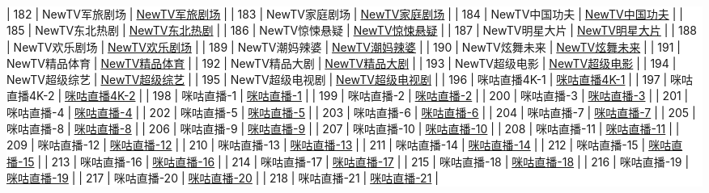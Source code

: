 | 182 | NewTV军旅剧场 | [NewTV军旅剧场](http://[2409:8087:2001:20:2800:0:df6e:eb06]:80/wh7f454c46tw1807611386_-262631246/ott.mobaibox.com/PLTV/3/224/3221227603/index.m3u8) |
| 183 | NewTV家庭剧场 | [NewTV家庭剧场](http://[2409:8087:2001:20:2800:0:df6e:eb06]:80/wh7f454c46tw3441504651_1879058580/ott.mobaibox.com/PLTV/3/224/3221227600/index.m3u8) |
| 184 | NewTV中国功夫 | [NewTV中国功夫](http://[2409:8087:2001:20:2800:0:df6e:eb19]:80/wh7f454c46tw1934355864_2070028581/ott.mobaibox.com/PLTV/3/224/3221227530/index.m3u8) |
| 185 | NewTV东北热剧 | [NewTV东北热剧](http://[2409:8087:1a01:df::7005]:80/ottrrs.hl.chinamobile.com/PLTV/88888888/224/3221225741/index.m3u8) |
| 186 | NewTV惊悚悬疑 | [NewTV惊悚悬疑](http://[2409:8087:2001:20:2800:0:df6e:eb18]/wh7f454c46tw2482771376_951312812/ott.mobaibox.com/PLTV/3/224/3221227536/index.m3u8) |
| 187 | NewTV明星大片 | [NewTV明星大片](http://[2409:8087:2001:20:2800:0:df6e:eb18]:80/wh7f454c46tw2856695654_946966165/ott.mobaibox.com/PLTV/3/224/3221227594/index.m3u8) |
| 188 | NewTV欢乐剧场 | [NewTV欢乐剧场](http://[2409:8087:1a01:df::7005]:80/ottrrs.hl.chinamobile.com/PLTV/88888888/224/3221225742/index.m3u8) |
| 189 | NewTV潮妈辣婆 | [NewTV潮妈辣婆](http://[2409:8087:2001:20:2800:0:df6e:eb19]:80/wh7f454c46tw1705588260_46164741/ott.mobaibox.com/PLTV/3/224/3221227527/index.m3u8) |
| 190 | NewTV炫舞未来 | [NewTV炫舞未来](http://[2409:8087:2001:20:2800:0:df6e:eb09]:80/wh7f454c46tw2582593423_1721070986/ott.mobaibox.com/PLTV/3/224/3221227475/index.m3u8) |
| 191 | NewTV精品体育 | [NewTV精品体育](http://[2409:8087:2001:20:2800:0:df6e:eb1b]:80/wh7f454c46tw2797725038_-2054878207/ott.mobaibox.com/PLTV/3/224/3221227615/index.m3u8) |
| 192 | NewTV精品大剧 | [NewTV精品大剧](http://[2409:8087:2001:20:2800:0:df6e:eb1a]:80/wh7f454c46tw2817459161_-1430429466/ott.mobaibox.com/PLTV/3/224/3221227618/index.m3u8) |
| 193 | NewTV超级电影 | [NewTV超级电影](http://[2409:8087:1a01:df::7005]:80/ottrrs.hl.chinamobile.com/PLTV/88888888/224/3221225717/index.m3u8) |
| 194 | NewTV超级综艺 | [NewTV超级综艺](http://[2409:8087:7000:20::4]:80/dbiptv.sn.chinamobile.com/PLTV/88888888/224/3221226009/index.m3u8) |
| 195 | NewTV超级电视剧 | [NewTV超级电视剧](http://[2409:8087:1a01:df::7005]:80/ottrrs.hl.chinamobile.com/PLTV/88888888/224/3221225716/index.m3u8) |
| 196 | 咪咕直播4K-1 | [咪咕直播4K-1](http://[2409:8087:1a01:df::4001]/PLTV/88888888/224/3221225655/index.m3u8) |
| 197 | 咪咕直播4K-2 | [咪咕直播4K-2](http://[2409:8087:1a01:df::4005]/PLTV/88888888/224/3221225651/index.m3u8) |
| 198 | 咪咕直播-1 | [咪咕直播-1](http://[2409:8087:1a01:df::4023]/PLTV/88888888/224/3221225611/index.m3u8) |
| 199 | 咪咕直播-2 | [咪咕直播-2](http://[2409:8087:1a01:df::4005]/PLTV/88888888/224/3221225613/index.m3u8) |
| 200 | 咪咕直播-3 | [咪咕直播-3](http://[2409:8087:1a01:df::4017]/PLTV/88888888/224/3221225619/index.m3u8) |
| 201 | 咪咕直播-4 | [咪咕直播-4](http://[2409:8087:1a01:df::4058]/PLTV/88888888/224/3221225620/index.m3u8) |
| 202 | 咪咕直播-5 | [咪咕直播-5](http://[2409:8087:1a01:df::4015]/PLTV/88888888/224/3221225639/index.m3u8) |
| 203 | 咪咕直播-6 | [咪咕直播-6](http://[2409:8087:1a01:df::4015]/PLTV/88888888/224/3221225641/index.m3u8) |
| 204 | 咪咕直播-7 | [咪咕直播-7](http://[2409:8087:1a01:df::4011]/PLTV/88888888/224/3221225643/index.m3u8) |
| 205 | 咪咕直播-8 | [咪咕直播-8](http://[2409:8087:1a01:df::4002]/PLTV/88888888/224/3221225645/index.m3u8) |
| 206 | 咪咕直播-9 | [咪咕直播-9](http://[2409:8087:1a01:df::4016]/PLTV/88888888/224/3221225647/index.m3u8) |
| 207 | 咪咕直播-10 | [咪咕直播-10](http://[2409:8087:1a01:df::4022]/PLTV/88888888/224/3221225648/index.m3u8) |
| 208 | 咪咕直播-11 | [咪咕直播-11](http://[2409:8087:1a01:df::402a]/ottrrs.hl.chinamobile.com/PLTV/88888888/224/3221226469/index.m3u8) |
| 209 | 咪咕直播-12 | [咪咕直播-12](http://[2409:8087:1a01:df::4046]/ottrrs.hl.chinamobile.com/PLTV/88888888/224/3221226472/index.m3u8) |
| 210 | 咪咕直播-13 | [咪咕直播-13](http://[2409:8087:1a01:df::4014]/PLTV/88888888/224/3221225652/index.m3u8) |
| 211 | 咪咕直播-14 | [咪咕直播-14](http://[2409:8087:1a01:df::4013]/PLTV/88888888/224/3221225653/index.m3u8) |
| 212 | 咪咕直播-15 | [咪咕直播-15](http://[2409:8087:1a01:df::4017]/PLTV/88888888/224/3221225654/index.m3u8) |
| 213 | 咪咕直播-16 | [咪咕直播-16](http://[2409:8087:1a01:df::4019]/PLTV/88888888/224/3221225658/index.m3u8) |
| 214 | 咪咕直播-17 | [咪咕直播-17](http://[2409:8087:1a01:df::4012]/PLTV/88888888/224/3221225660/index.m3u8) |
| 215 | 咪咕直播-18 | [咪咕直播-18](http://[2409:8087:1a01:df::4023]/PLTV/88888888/224/3221225662/index.m3u8) |
| 216 | 咪咕直播-19 | [咪咕直播-19](http://[2409:8087:1a01:df::4062]/PLTV/88888888/224/3221225733/index.m3u8) |
| 217 | 咪咕直播-20 | [咪咕直播-20](http://[2409:8087:1a01:df::4048]/PLTV/88888888/224/3221225735/index.m3u8) |
| 218 | 咪咕直播-21 | [咪咕直播-21](http://[2409:8087:1a01:df::4025]/PLTV/88888888/224/3221225737/index.m3u8) |